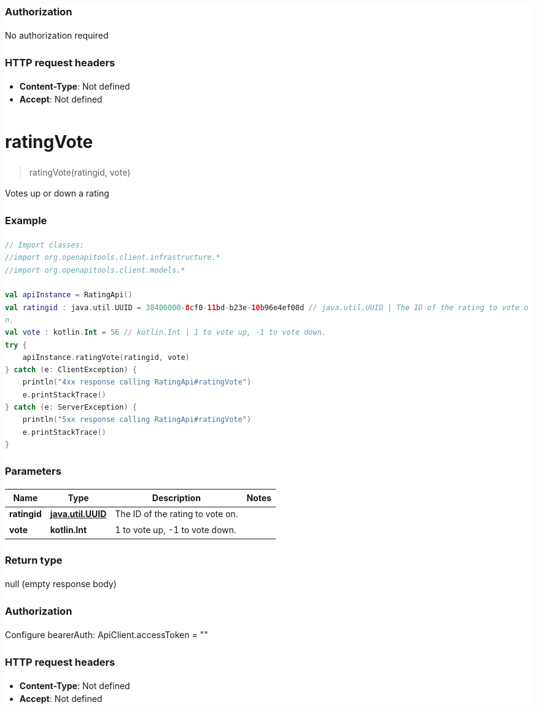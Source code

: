 ### Authorization

No authorization required

### HTTP request headers

 - **Content-Type**: Not defined
 - **Accept**: Not defined

<a name="ratingVote"></a>
# **ratingVote**
> ratingVote(ratingid, vote)

Votes up or down a rating

### Example
```kotlin
// Import classes:
//import org.openapitools.client.infrastructure.*
//import org.openapitools.client.models.*

val apiInstance = RatingApi()
val ratingid : java.util.UUID = 38400000-8cf0-11bd-b23e-10b96e4ef00d // java.util.UUID | The ID of the rating to vote on.
val vote : kotlin.Int = 56 // kotlin.Int | 1 to vote up, -1 to vote down.
try {
    apiInstance.ratingVote(ratingid, vote)
} catch (e: ClientException) {
    println("4xx response calling RatingApi#ratingVote")
    e.printStackTrace()
} catch (e: ServerException) {
    println("5xx response calling RatingApi#ratingVote")
    e.printStackTrace()
}
```

### Parameters

Name | Type | Description  | Notes
------------- | ------------- | ------------- | -------------
 **ratingid** | [**java.util.UUID**](.md)| The ID of the rating to vote on. |
 **vote** | **kotlin.Int**| 1 to vote up, -1 to vote down. |

### Return type

null (empty response body)

### Authorization


Configure bearerAuth:
    ApiClient.accessToken = ""

### HTTP request headers

 - **Content-Type**: Not defined
 - **Accept**: Not defined

